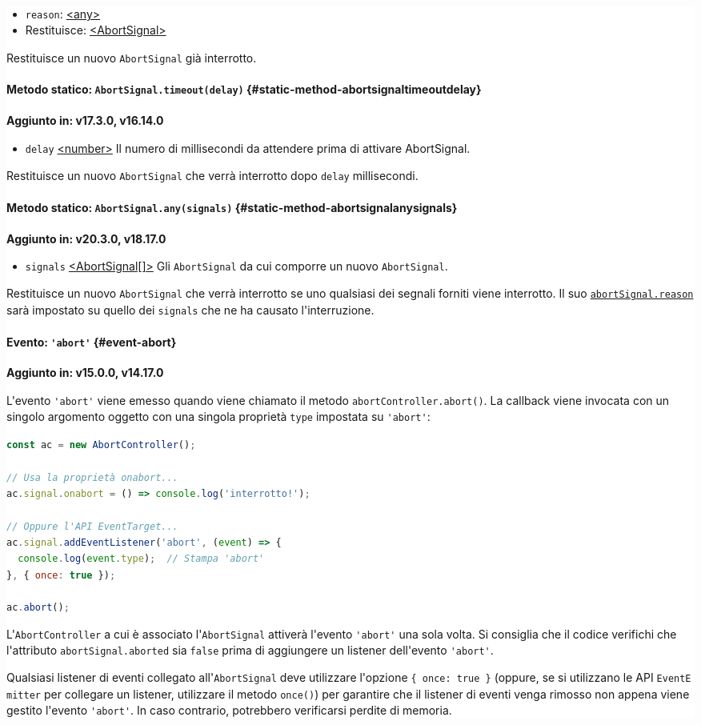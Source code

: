 - `reason`: [\<any\>](https://developer.mozilla.org/en-US/docs/Web/JavaScript/Data_structures#Data_types)
- Restituisce: [\<AbortSignal\>](/it/nodejs/api/globals#class-abortsignal)

Restituisce un nuovo `AbortSignal` già interrotto.

#### Metodo statico: `AbortSignal.timeout(delay)` {#static-method-abortsignaltimeoutdelay}

**Aggiunto in: v17.3.0, v16.14.0**

- `delay` [\<number\>](https://developer.mozilla.org/en-US/docs/Web/JavaScript/Data_structures#Number_type) Il numero di millisecondi da attendere prima di attivare AbortSignal.

Restituisce un nuovo `AbortSignal` che verrà interrotto dopo `delay` millisecondi.

#### Metodo statico: `AbortSignal.any(signals)` {#static-method-abortsignalanysignals}

**Aggiunto in: v20.3.0, v18.17.0**

- `signals` [\<AbortSignal[]\>](/it/nodejs/api/globals#class-abortsignal) Gli `AbortSignal` da cui comporre un nuovo `AbortSignal`.

Restituisce un nuovo `AbortSignal` che verrà interrotto se uno qualsiasi dei segnali forniti viene interrotto. Il suo [`abortSignal.reason`](/it/nodejs/api/globals#abortsignalreason) sarà impostato su quello dei `signals` che ne ha causato l'interruzione.

#### Evento: `'abort'` {#event-abort}

**Aggiunto in: v15.0.0, v14.17.0**

L'evento `'abort'` viene emesso quando viene chiamato il metodo `abortController.abort()`. La callback viene invocata con un singolo argomento oggetto con una singola proprietà `type` impostata su `'abort'`:

```js [ESM]
const ac = new AbortController();

// Usa la proprietà onabort...
ac.signal.onabort = () => console.log('interrotto!');

// Oppure l'API EventTarget...
ac.signal.addEventListener('abort', (event) => {
  console.log(event.type);  // Stampa 'abort'
}, { once: true });

ac.abort();
```
L'`AbortController` a cui è associato l'`AbortSignal` attiverà l'evento `'abort'` una sola volta. Si consiglia che il codice verifichi che l'attributo `abortSignal.aborted` sia `false` prima di aggiungere un listener dell'evento `'abort'`.

Qualsiasi listener di eventi collegato all'`AbortSignal` deve utilizzare l'opzione `{ once: true }` (oppure, se si utilizzano le API `EventEmitter` per collegare un listener, utilizzare il metodo `once()`) per garantire che il listener di eventi venga rimosso non appena viene gestito l'evento `'abort'`. In caso contrario, potrebbero verificarsi perdite di memoria.

